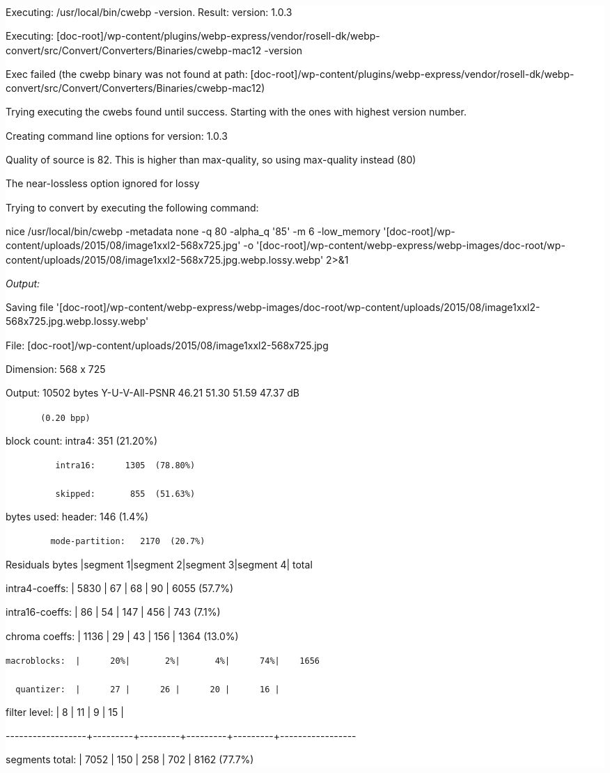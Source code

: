 Executing: /usr/local/bin/cwebp -version. Result: version: 1.0.3

Executing: [doc-root]/wp-content/plugins/webp-express/vendor/rosell-dk/webp-convert/src/Convert/Converters/Binaries/cwebp-mac12 -version

Exec failed (the cwebp binary was not found at path: [doc-root]/wp-content/plugins/webp-express/vendor/rosell-dk/webp-convert/src/Convert/Converters/Binaries/cwebp-mac12)

Trying executing the cwebs found until success. Starting with the ones with highest version number.

Creating command line options for version: 1.0.3

Quality of source is 82. This is higher than max-quality, so using max-quality instead (80)

The near-lossless option ignored for lossy

Trying to convert by executing the following command:

nice /usr/local/bin/cwebp -metadata none -q 80 -alpha_q '85' -m 6 -low_memory '[doc-root]/wp-content/uploads/2015/08/image1xxl2-568x725.jpg' -o '[doc-root]/wp-content/webp-express/webp-images/doc-root/wp-content/uploads/2015/08/image1xxl2-568x725.jpg.webp.lossy.webp' 2>&1


*Output:* 

Saving file '[doc-root]/wp-content/webp-express/webp-images/doc-root/wp-content/uploads/2015/08/image1xxl2-568x725.jpg.webp.lossy.webp'

File:      [doc-root]/wp-content/uploads/2015/08/image1xxl2-568x725.jpg

Dimension: 568 x 725

Output:    10502 bytes Y-U-V-All-PSNR 46.21 51.30 51.59   47.37 dB

           (0.20 bpp)

block count:  intra4:        351  (21.20%)

              intra16:      1305  (78.80%)

              skipped:       855  (51.63%)

bytes used:  header:            146  (1.4%)

             mode-partition:   2170  (20.7%)

 Residuals bytes  |segment 1|segment 2|segment 3|segment 4|  total

  intra4-coeffs:  |    5830 |      67 |      68 |      90 |    6055  (57.7%)

 intra16-coeffs:  |      86 |      54 |     147 |     456 |     743  (7.1%)

  chroma coeffs:  |    1136 |      29 |      43 |     156 |    1364  (13.0%)

    macroblocks:  |      20%|       2%|       4%|      74%|    1656

      quantizer:  |      27 |      26 |      20 |      16 |

   filter level:  |       8 |      11 |       9 |      15 |

------------------+---------+---------+---------+---------+-----------------

 segments total:  |    7052 |     150 |     258 |     702 |    8162  (77.7%)


